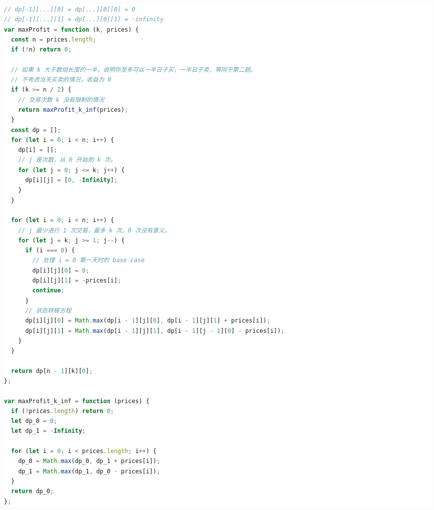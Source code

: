 ```js
// dp[-1][...][0] = dp[...][0][0] = 0
// dp[-1][...][1] = dp[...][0][1] = -infinity
var maxProfit = function (k, prices) {
  const n = prices.length;
  if (!n) return 0;

  // 如果 k 大于数组长度的一半，说明你至多可以一半日子买，一半日子卖，等同于第二题。
  // 不考虑当天买卖的情况，收益为 0
  if (k >= n / 2) {
    // 交易次数 k 没有限制的情况
    return maxProfit_k_inf(prices);
  }
  const dp = [];
  for (let i = 0; i < n; i++) {
    dp[i] = [];
    // j 是次数，从 0 开始到 k 次。
    for (let j = 0; j <= k; j++) {
      dp[i][j] = [0, -Infinity];
    }
  }

  for (let i = 0; i < n; i++) {
    // j 最少进行 1 次交易，最多 k 次。0 次没有意义。
    for (let j = k; j >= 1; j--) {
      if (i === 0) {
        // 处理 i = 0 第一天时的 base case
        dp[i][j][0] = 0;
        dp[i][j][1] = -prices[i];
        continue;
      }
      // 状态转移方程
      dp[i][j][0] = Math.max(dp[i - 1][j][0], dp[i - 1][j][1] + prices[i]);
      dp[i][j][1] = Math.max(dp[i - 1][j][1], dp[i - 1][j - 1][0] - prices[i]);
    }
  }

  return dp[n - 1][k][0];
};

var maxProfit_k_inf = function (prices) {
  if (!prices.length) return 0;
  let dp_0 = 0;
  let dp_1 = -Infinity;

  for (let i = 0; i < prices.length; i++) {
    dp_0 = Math.max(dp_0, dp_1 + prices[i]);
    dp_1 = Math.max(dp_1, dp_0 - prices[i]);
  }
  return dp_0;
};
```
